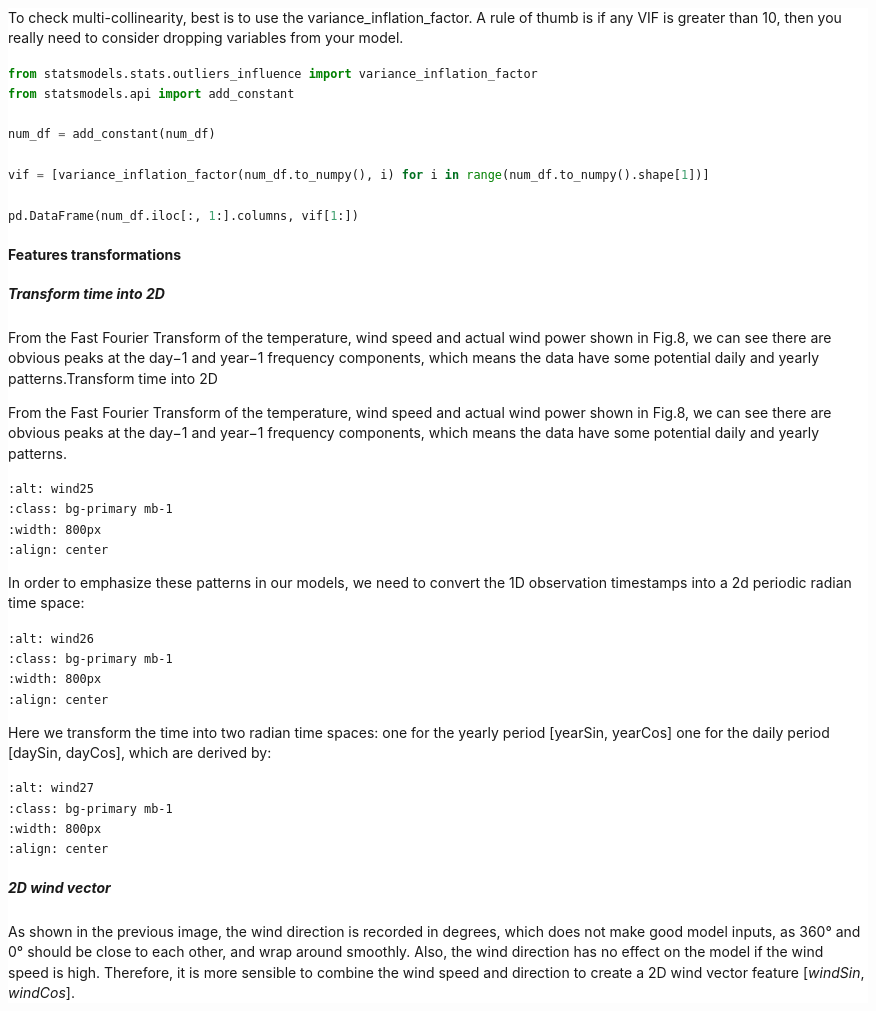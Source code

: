 To check multi-collinearity, best is to use the variance_inflation_factor. A rule of thumb is if any VIF is greater than 10, then you really need to consider dropping variables from your model.

```python
from statsmodels.stats.outliers_influence import variance_inflation_factor
from statsmodels.api import add_constant

num_df = add_constant(num_df)

vif = [variance_inflation_factor(num_df.to_numpy(), i) for i in range(num_df.to_numpy().shape[1])]

pd.DataFrame(num_df.iloc[:, 1:].columns, vif[1:])
```

#### Features transformations

##### Transform time into 2D

From the Fast Fourier Transform of the temperature, wind speed and actual wind power shown in Fig.8, we can see there are obvious peaks at the day−1 and year−1 frequency components, which means the data have some potential daily and yearly patterns.Transform time into 2D

From the Fast Fourier Transform of the temperature, wind speed and actual wind power shown in Fig.8, we can see there are obvious peaks at the day−1 and year−1 frequency components, which means the data have some potential daily and yearly patterns.

```{image} ../images/wind51.jpg
:alt: wind25
:class: bg-primary mb-1
:width: 800px
:align: center
```

In order to emphasize these patterns in our models, we need to convert the 1D observation timestamps into a 2d periodic radian time space:

```{image} ../images/wind26.jpg
:alt: wind26
:class: bg-primary mb-1
:width: 800px
:align: center
```

Here we transform the time into two radian time spaces: one for the yearly period [yearSin, yearCos] one for the daily period [daySin, dayCos], which are derived by:

```{image} ../images/wind27.jpg
:alt: wind27
:class: bg-primary mb-1
:width: 800px
:align: center
```

##### 2D wind vector

As shown in the previous image, the wind direction is recorded in degrees, which does not make good model inputs, as 360° and 0° should be close to each other, and wrap around smoothly. Also, the wind direction has no effect on the model if the wind speed is high. Therefore, it is more sensible to combine the wind speed and direction to create a 2D wind vector feature $[windSin, windCos]$.
